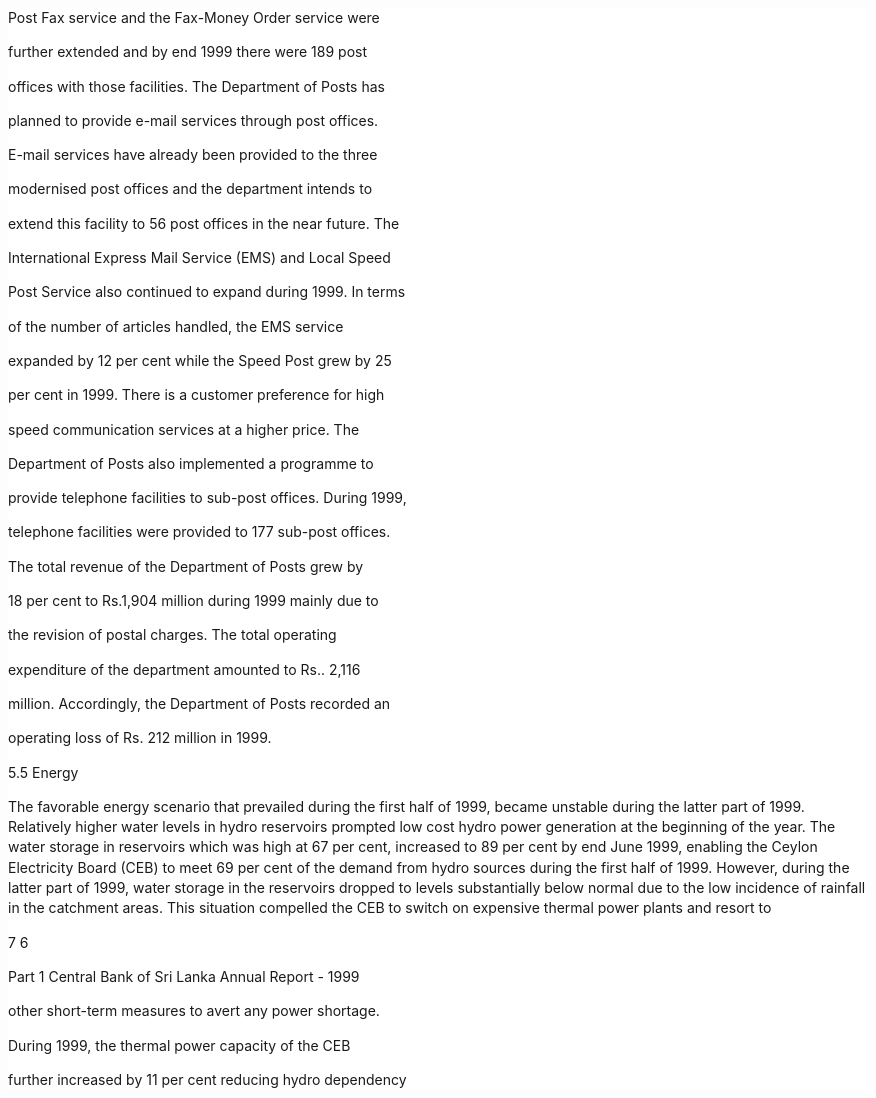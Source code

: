 Post Fax service and the Fax-Money Order service were

further extended and by end 1999 there were 189 post

offices with those facilities. The Department of Posts has

planned to provide e-mail services through post offices.

E-mail services have already been provided to the three

modernised post offices and the department intends to

extend this facility to 56 post offices in the near future. The

International Express Mail Service (EMS) and Local Speed

Post Service also continued to expand during 1999. In terms

of the number of articles handled, the EMS service

expanded by 12 per cent while the Speed Post grew by 25

per cent in 1999. There is a customer preference for high

speed communication services at a higher price. The

Department of Posts also implemented a programme to

provide telephone facilities to sub-post offices. During 1999,

telephone facilities were provided to 177 sub-post offices.

The total revenue of the Department of Posts grew by

18 per cent to Rs.1,904 million during 1999 mainly due to

the revision of postal charges. The total operating

expenditure of the department amounted to Rs.. 2,116

million. Accordingly, the Department of Posts recorded an

operating loss of Rs. 212 million in 1999.

5.5 Energy

The favorable energy scenario that prevailed during the first half of 1999, became unstable during the latter part of 1999. Relatively higher water levels in hydro reservoirs prompted low cost hydro power generation at the beginning of the year. The water storage in reservoirs which was high at 67 per cent, increased to 89 per cent by end June 1999, enabling the Ceylon Electricity Board (CEB) to meet 69 per cent of the demand from hydro sources during the first half of 1999. However, during the latter part of 1999, water storage in the reservoirs dropped to levels substantially below normal due to the low incidence of rainfall in the catchment areas. This situation compelled the CEB to switch on expensive thermal power plants and resort to

7 6

Part 1 Central Bank of Sri Lanka Annual Report - 1999

other short-term measures to avert any power shortage.

During 1999, the thermal power capacity of the CEB

further increased by 11 per cent reducing hydro dependency
